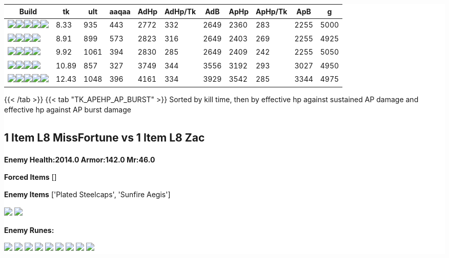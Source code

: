 



 Build |tk|ult|aaqaa|AdHp|AdHp/Tk|AdB|ApHp|ApHp/Tk|ApB|g
-|-|-|-|-|-|-|-|-|-|-
![](/item/6672.png)![](/item/1001.png)![](/item/1053.png)![](/item/1055.png)![](/item/1036.png)|8.33|935|443|2772|332|2649|2360|283|2255|5000
![](/item/3153.png)![](/item/1001.png)![](/item/1055.png)![](/item/1037.png)|8.91|899|573|2823|316|2649|2403|269|2255|4925
![](/item/6675.png)![](/item/1001.png)![](/item/1053.png)![](/item/1055.png)|9.92|1061|394|2830|285|2649|2409|242|2255|5050
![](/item/3161.png)![](/item/1001.png)![](/item/1053.png)![](/item/1055.png)|10.89|857|327|3749|344|3556|3192|293|3027|4950
![](/item/6673.png)![](/item/1001.png)![](/item/1055.png)![](/item/1037.png)![](/item/1036.png)|12.43|1048|396|4161|334|3929|3542|285|3344|4975
{{< /tab >}}
{{< tab "TK_APEHP_AP_BURST" >}}
Sorted by kill time, then by effective hp against sustained AP damage and effective hp against AP burst damage
## 1 Item L8 MissFortune vs 1 Item L8 Zac

**Enemy Health:2014.0 Armor:142.0 Mr:46.0**


**Forced Items** []








**Enemy Items** ['Plated Steelcaps', 'Sunfire Aegis']





![](/item/3047.png)
![](/item/3068.png)



**Enemy Runes:**





![](/Styles/Resolve/VeteranAftershock/VeteranAftershock.png)
![](/Styles/Resolve/FontOfLife/FontOfLife.png)
![](/Styles/Resolve/Conditioning/Conditioning.png)
![](/Styles/Resolve/Revitalize/Revitalize.png)
![](/Styles/Inspiration/MagicalFootwear/MagicalFootwear.png)
![](/Styles/Inspiration/CosmicInsight/CosmicInsight.png)
![](/StatMods/StatModsCDRScalingIcon.png)
![](/StatMods/StatModsArmorIcon.png)
![](/StatMods/StatModsHealthScalingIcon.png)
